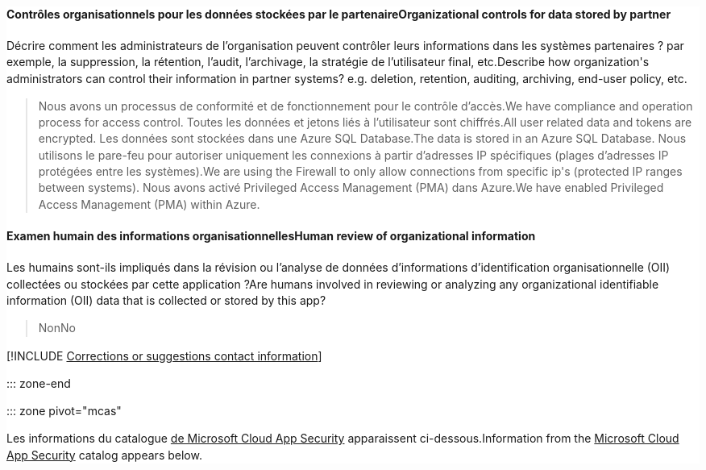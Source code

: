 #### <a name="organizational-controls-for-data-stored-by-partner"></a><span data-ttu-id="36e2c-170">Contrôles organisationnels pour les données stockées par le partenaire</span><span class="sxs-lookup"><span data-stu-id="36e2c-170">Organizational controls for data stored by partner</span></span>

<span data-ttu-id="36e2c-171">Décrire comment les administrateurs de l’organisation peuvent contrôler leurs informations dans les systèmes partenaires ? par exemple, la suppression, la rétention, l’audit, l’archivage, la stratégie de l’utilisateur final, etc.</span><span class="sxs-lookup"><span data-stu-id="36e2c-171">Describe how organization's administrators can control their information in partner systems? e.g. deletion, retention, auditing, archiving, end-user policy, etc.</span></span>

><span data-ttu-id="36e2c-172">Nous avons un processus de conformité et de fonctionnement pour le contrôle d’accès.</span><span class="sxs-lookup"><span data-stu-id="36e2c-172">We have compliance and operation process for access control.</span></span> <span data-ttu-id="36e2c-173">Toutes les données et jetons liés à l’utilisateur sont chiffrés.</span><span class="sxs-lookup"><span data-stu-id="36e2c-173">All user related data and tokens are encrypted.</span></span> <span data-ttu-id="36e2c-174">Les données sont stockées dans une Azure SQL Database.</span><span class="sxs-lookup"><span data-stu-id="36e2c-174">The data is stored in an Azure SQL Database.</span></span> <span data-ttu-id="36e2c-175">Nous utilisons le pare-feu pour autoriser uniquement les connexions à partir d’adresses IP spécifiques (plages d’adresses IP protégées entre les systèmes).</span><span class="sxs-lookup"><span data-stu-id="36e2c-175">We are using the Firewall to only allow connections from specific ip's (protected IP ranges between systems).</span></span> <span data-ttu-id="36e2c-176">Nous avons activé Privileged Access Management (PMA) dans Azure.</span><span class="sxs-lookup"><span data-stu-id="36e2c-176">We have enabled Privileged Access Management (PMA) within Azure.</span></span>

#### <a name="human-review-of-organizational-information"></a><span data-ttu-id="36e2c-177">Examen humain des informations organisationnelles</span><span class="sxs-lookup"><span data-stu-id="36e2c-177">Human review of organizational information</span></span>

<span data-ttu-id="36e2c-178">Les humains sont-ils impliqués dans la révision ou l’analyse de données d’informations d’identification organisationnelle (OII) collectées ou stockées par cette application ?</span><span class="sxs-lookup"><span data-stu-id="36e2c-178">Are humans involved in reviewing or analyzing any organizational identifiable information (OII) data that is collected or stored by this app?</span></span>

><span data-ttu-id="36e2c-179">Non</span><span class="sxs-lookup"><span data-stu-id="36e2c-179">No</span></span>

[!INCLUDE [Corrections or suggestions contact information](../includes/corrections-or-suggestions.md)]

::: zone-end

::: zone pivot="mcas"

<span data-ttu-id="36e2c-180">Les informations du catalogue [de Microsoft Cloud App Security](https://www.microsoft.com/enterprise-mobility-security/cloud-app-security) apparaissent ci-dessous.</span><span class="sxs-lookup"><span data-stu-id="36e2c-180">Information from the [Microsoft Cloud App Security](https://www.microsoft.com/enterprise-mobility-security/cloud-app-security) catalog appears below.</span></span>

<iframe height='1020' title='<span data-ttu-id="36e2c-181">Microsoft Cloud App Security Informations</span><span class="sxs-lookup"><span data-stu-id="36e2c-181">Microsoft Cloud App Security Information</span></span>' src='https://appmcasinfoprod.azurewebsites.net/#/dashboard/35836' frameborder='no' style='width: 100%;'></iframe><span data-ttu-id="36e2c-182">

